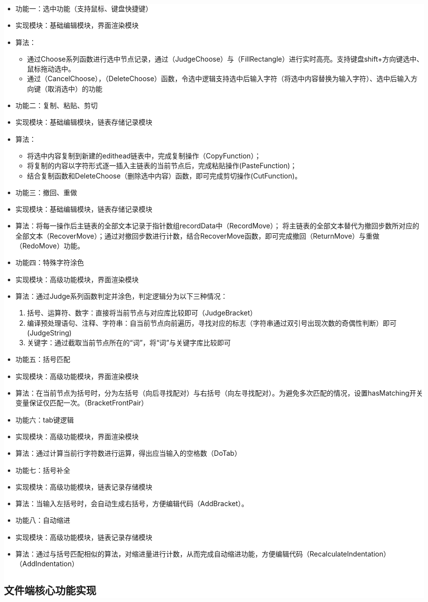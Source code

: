 
- 功能一：选中功能（支持鼠标、键盘快捷键）
- 实现模块：基础编辑模块，界面渲染模块
- 算法：
   - 通过Choose系列函数进行选中节点记录，通过（JudgeChoose）与（FillRectangle）进行实时高亮。支持键盘shift+方向键选中、鼠标拖动选中。
   - 通过（CancelChoose），（DeleteChoose）函数，令选中逻辑支持选中后输入字符（将选中内容替换为输入字符）、选中后输入方向键（取消选中）的功能



- 功能二：复制、粘贴、剪切
- 实现模块：基础编辑模块，链表存储记录模块
- 算法：
   - 将选中内容复制到新建的edithead链表中，完成复制操作（CopyFunction）；
   - 将复制的内容以字符形式逐一插入主链表的当前节点后，完成粘贴操作(PasteFunction)；
   - 结合复制函数和DeleteChoose（删除选中内容）函数，即可完成剪切操作(CutFunction)。



- 功能三：撤回、重做
- 实现模块：基础编辑模块，链表存储记录模块
- 算法：将每一操作后主链表的全部文本记录于指针数组recordData中（RecordMove）；
将主链表的全部文本替代为撤回步数所对应的全部文本（RecoverMove）；通过对撤回步数进行计数，结合RecoverMove函数，即可完成撤回（ReturnMove）与重做（RedoMove）功能。



- 功能四：特殊字符涂色
- 实现模块：高级功能模块，界面渲染模块
- 算法：通过Judge系列函数判定并涂色，判定逻辑分为以下三种情况：
   1. 括号、运算符、数字：直接将当前节点与对应库比较即可（JudgeBracket）
   2. 编译预处理语句、注释、字符串：自当前节点向前遍历，寻找对应的标志（字符串通过双引号出现次数的奇偶性判断）即可(JudgeString)
   3. 关键字：通过截取当前节点所在的“词”，将“词”与关键字库比较即可



- 功能五：括号匹配
- 实现模块：高级功能模块，界面渲染模块
- 算法：在当前节点为括号时，分为左括号（向后寻找配对）与右括号（向左寻找配对）。为避免多次匹配的情况，设置hasMatching开关变量保证仅匹配一次。（BracketFrontPair）



- 功能六：tab键逻辑
- 实现模块：高级功能模块，界面渲染模块
- 算法：通过计算当前行字符数进行运算，得出应当输入的空格数（DoTab）



- 功能七：括号补全
- 实现模块：高级功能模块，链表记录存储模块
- 算法：当输入左括号时，会自动生成右括号，方便编辑代码（AddBracket）。



- 功能八：自动缩进
- 实现模块：高级功能模块，链表记录存储模块
- 算法：通过与括号匹配相似的算法，对缩进量进行计数，从而完成自动缩进功能，方便编辑代码（RecalculateIndentation）（AddIndentation）



## 文件端核心功能实现

